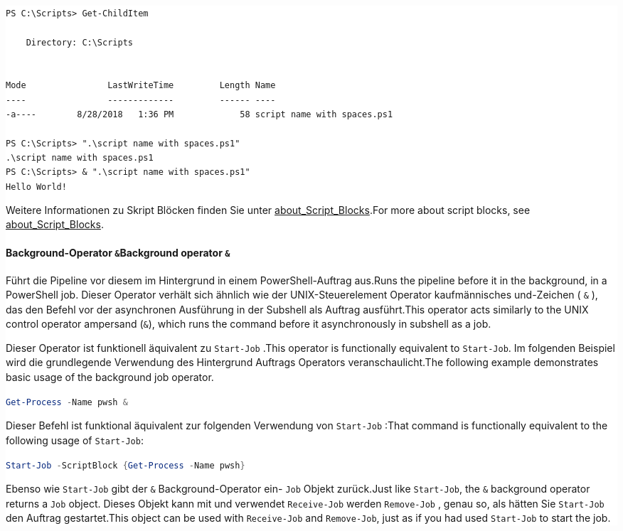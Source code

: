 ```
PS C:\Scripts> Get-ChildItem

    Directory: C:\Scripts


Mode                LastWriteTime         Length Name
----                -------------         ------ ----
-a----        8/28/2018   1:36 PM             58 script name with spaces.ps1

PS C:\Scripts> ".\script name with spaces.ps1"
.\script name with spaces.ps1
PS C:\Scripts> & ".\script name with spaces.ps1"
Hello World!
```

<span data-ttu-id="d0ab2-189">Weitere Informationen zu Skript Blöcken finden Sie unter [about_Script_Blocks](about_Script_Blocks.md).</span><span class="sxs-lookup"><span data-stu-id="d0ab2-189">For more about script blocks, see [about_Script_Blocks](about_Script_Blocks.md).</span></span>

#### <a name="background-operator-"></a><span data-ttu-id="d0ab2-190">Background-Operator `&`</span><span class="sxs-lookup"><span data-stu-id="d0ab2-190">Background operator `&`</span></span>

<span data-ttu-id="d0ab2-191">Führt die Pipeline vor diesem im Hintergrund in einem PowerShell-Auftrag aus.</span><span class="sxs-lookup"><span data-stu-id="d0ab2-191">Runs the pipeline before it in the background, in a PowerShell job.</span></span> <span data-ttu-id="d0ab2-192">Dieser Operator verhält sich ähnlich wie der UNIX-Steuerelement Operator kaufmännisches und-Zeichen ( `&` ), das den Befehl vor der asynchronen Ausführung in der Subshell als Auftrag ausführt.</span><span class="sxs-lookup"><span data-stu-id="d0ab2-192">This operator acts similarly to the UNIX control operator ampersand (`&`), which runs the command before it asynchronously in subshell as a job.</span></span>

<span data-ttu-id="d0ab2-193">Dieser Operator ist funktionell äquivalent zu `Start-Job` .</span><span class="sxs-lookup"><span data-stu-id="d0ab2-193">This operator is functionally equivalent to `Start-Job`.</span></span> <span data-ttu-id="d0ab2-194">Im folgenden Beispiel wird die grundlegende Verwendung des Hintergrund Auftrags Operators veranschaulicht.</span><span class="sxs-lookup"><span data-stu-id="d0ab2-194">The following example demonstrates basic usage of the background job operator.</span></span>

```powershell
Get-Process -Name pwsh &
```

<span data-ttu-id="d0ab2-195">Dieser Befehl ist funktional äquivalent zur folgenden Verwendung von `Start-Job` :</span><span class="sxs-lookup"><span data-stu-id="d0ab2-195">That command is functionally equivalent to the following usage of `Start-Job`:</span></span>

```powershell
Start-Job -ScriptBlock {Get-Process -Name pwsh}
```

<span data-ttu-id="d0ab2-196">Ebenso wie `Start-Job` gibt der `&` Background-Operator ein- `Job` Objekt zurück.</span><span class="sxs-lookup"><span data-stu-id="d0ab2-196">Just like `Start-Job`, the `&` background operator returns a `Job` object.</span></span> <span data-ttu-id="d0ab2-197">Dieses Objekt kann mit und verwendet `Receive-Job` werden `Remove-Job` , genau so, als hätten Sie `Start-Job` den Auftrag gestartet.</span><span class="sxs-lookup"><span data-stu-id="d0ab2-197">This object can be used with `Receive-Job` and `Remove-Job`, just as if you had used `Start-Job` to start the job.</span></span>

